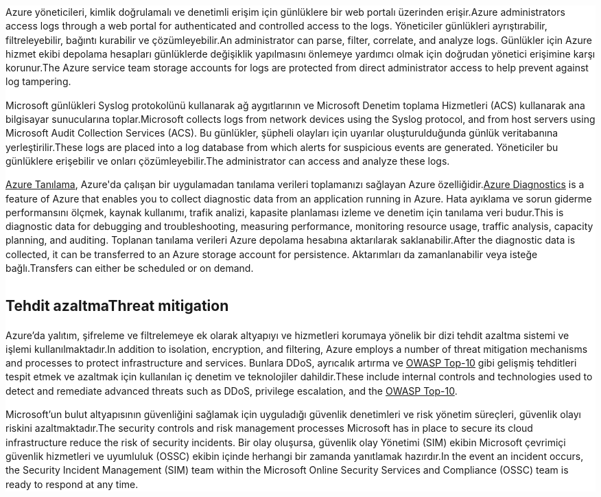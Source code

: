 <span data-ttu-id="cbde6-281">Azure yöneticileri, kimlik doğrulamalı ve denetimli erişim için günlüklere bir web portalı üzerinden erişir.</span><span class="sxs-lookup"><span data-stu-id="cbde6-281">Azure administrators access logs through a web portal for authenticated and controlled access to the logs.</span></span> <span data-ttu-id="cbde6-282">Yöneticiler günlükleri ayrıştırabilir, filtreleyebilir, bağıntı kurabilir ve çözümleyebilir.</span><span class="sxs-lookup"><span data-stu-id="cbde6-282">An administrator can parse, filter, correlate, and analyze logs.</span></span> <span data-ttu-id="cbde6-283">Günlükler için Azure hizmet ekibi depolama hesapları günlüklerde değişiklik yapılmasını önlemeye yardımcı olmak için doğrudan yönetici erişimine karşı korunur.</span><span class="sxs-lookup"><span data-stu-id="cbde6-283">The Azure service team storage accounts for logs are protected from direct administrator access to help prevent against log tampering.</span></span>

<span data-ttu-id="cbde6-284">Microsoft günlükleri Syslog protokolünü kullanarak ağ aygıtlarının ve Microsoft Denetim toplama Hizmetleri (ACS) kullanarak ana bilgisayar sunucularına toplar.</span><span class="sxs-lookup"><span data-stu-id="cbde6-284">Microsoft collects logs from network devices using the Syslog protocol, and from host servers using Microsoft Audit Collection Services (ACS).</span></span> <span data-ttu-id="cbde6-285">Bu günlükler, şüpheli olayları için uyarılar oluşturulduğunda günlük veritabanına yerleştirilir.</span><span class="sxs-lookup"><span data-stu-id="cbde6-285">These logs are placed into a log database from which alerts for suspicious events are generated.</span></span> <span data-ttu-id="cbde6-286">Yöneticiler bu günlüklere erişebilir ve onları çözümleyebilir.</span><span class="sxs-lookup"><span data-stu-id="cbde6-286">The administrator can access and analyze these logs.</span></span>

<span data-ttu-id="cbde6-287">[Azure Tanılama](https://msdn.microsoft.com/library/azure/gg433048.aspx), Azure'da çalışan bir uygulamadan tanılama verileri toplamanızı sağlayan Azure özelliğidir.</span><span class="sxs-lookup"><span data-stu-id="cbde6-287">[Azure Diagnostics](https://msdn.microsoft.com/library/azure/gg433048.aspx) is a feature of Azure that enables you to collect diagnostic data from an application running in Azure.</span></span> <span data-ttu-id="cbde6-288">Hata ayıklama ve sorun giderme performansını ölçmek, kaynak kullanımı, trafik analizi, kapasite planlaması izleme ve denetim için tanılama veri budur.</span><span class="sxs-lookup"><span data-stu-id="cbde6-288">This is diagnostic data for debugging and troubleshooting, measuring performance, monitoring resource usage, traffic analysis, capacity planning, and auditing.</span></span> <span data-ttu-id="cbde6-289">Toplanan tanılama verileri Azure depolama hesabına aktarılarak saklanabilir.</span><span class="sxs-lookup"><span data-stu-id="cbde6-289">After the diagnostic data is collected, it can be transferred to an Azure storage account for persistence.</span></span> <span data-ttu-id="cbde6-290">Aktarımları da zamanlanabilir veya isteğe bağlı.</span><span class="sxs-lookup"><span data-stu-id="cbde6-290">Transfers can either be scheduled or on demand.</span></span>

## <a name="threat-mitigation"></a><span data-ttu-id="cbde6-291">Tehdit azaltma</span><span class="sxs-lookup"><span data-stu-id="cbde6-291">Threat mitigation</span></span>
<span data-ttu-id="cbde6-292">Azure’da yalıtım, şifreleme ve filtrelemeye ek olarak altyapıyı ve hizmetleri korumaya yönelik bir dizi tehdit azaltma sistemi ve işlemi kullanılmaktadır.</span><span class="sxs-lookup"><span data-stu-id="cbde6-292">In addition to isolation, encryption, and filtering, Azure employs a number of threat mitigation mechanisms and processes to protect infrastructure and services.</span></span> <span data-ttu-id="cbde6-293">Bunlara DDoS, ayrıcalık artırma ve [OWASP Top-10](https://www.owasp.org/index.php/Category:OWASP_Top_Ten_Project) gibi gelişmiş tehditleri tespit etmek ve azaltmak için kullanılan iç denetim ve teknolojiler dahildir.</span><span class="sxs-lookup"><span data-stu-id="cbde6-293">These include internal controls and technologies used to detect and remediate advanced threats such as DDoS, privilege escalation, and the [OWASP Top-10](https://www.owasp.org/index.php/Category:OWASP_Top_Ten_Project).</span></span>

<span data-ttu-id="cbde6-294">Microsoft’un bulut altyapısının güvenliğini sağlamak için uyguladığı güvenlik denetimleri ve risk yönetim süreçleri, güvenlik olayı riskini azaltmaktadır.</span><span class="sxs-lookup"><span data-stu-id="cbde6-294">The security controls and risk management processes Microsoft has in place to secure its cloud infrastructure reduce the risk of security incidents.</span></span> <span data-ttu-id="cbde6-295">Bir olay oluşursa, güvenlik olay Yönetimi (SIM) ekibin Microsoft çevrimiçi güvenlik hizmetleri ve uyumluluk (OSSC) ekibin içinde herhangi bir zamanda yanıtlamak hazırdır.</span><span class="sxs-lookup"><span data-stu-id="cbde6-295">In the event an incident occurs, the Security Incident Management (SIM) team within the Microsoft Online Security Services and Compliance (OSSC) team is ready to respond at any time.</span></span>
